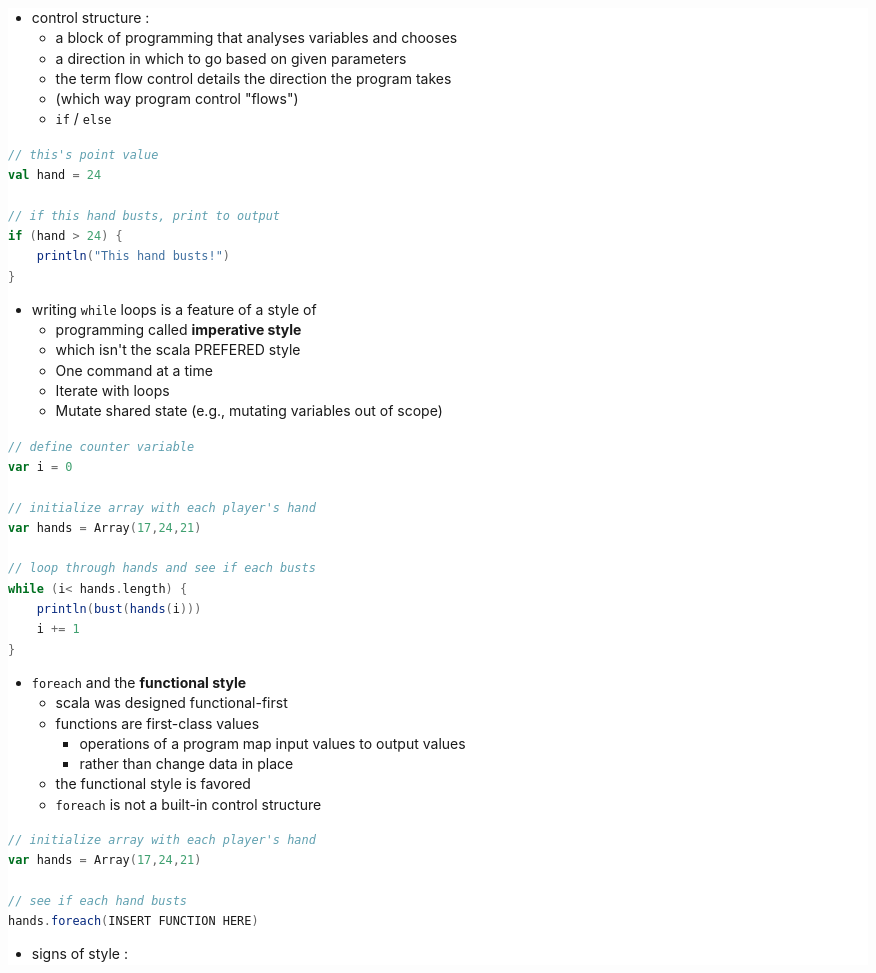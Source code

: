-   control structure :
    -   a block of programming that analyses variables and chooses
    -   a direction in which to go based on given parameters
    -   the term flow control details the direction the program takes
    -   (which way program control "flows")
    -   `if` / `else`

```scala
// this's point value
val hand = 24

// if this hand busts, print to output
if (hand > 24) {
    println("This hand busts!")
}
```

-   writing `while` loops is a feature of a style of
    -   programming called **imperative style**
    -   which isn't the scala PREFERED style
    -   One command at a time
    -   Iterate with loops
    -   Mutate shared state (e.g., mutating variables out of scope)

```scala
// define counter variable
var i = 0

// initialize array with each player's hand
var hands = Array(17,24,21)

// loop through hands and see if each busts
while (i< hands.length) {
    println(bust(hands(i)))
    i += 1
}
```

-   `foreach` and the **functional style**
    -   scala was designed functional-first
    -   functions are first-class values
        -   operations of a program map input values to output values
        -   rather than change data in place
    -   the functional style is favored
    -   `foreach` is not a built-in control structure

```scala
// initialize array with each player's hand
var hands = Array(17,24,21)

// see if each hand busts
hands.foreach(INSERT FUNCTION HERE)
```

-   signs of style :
